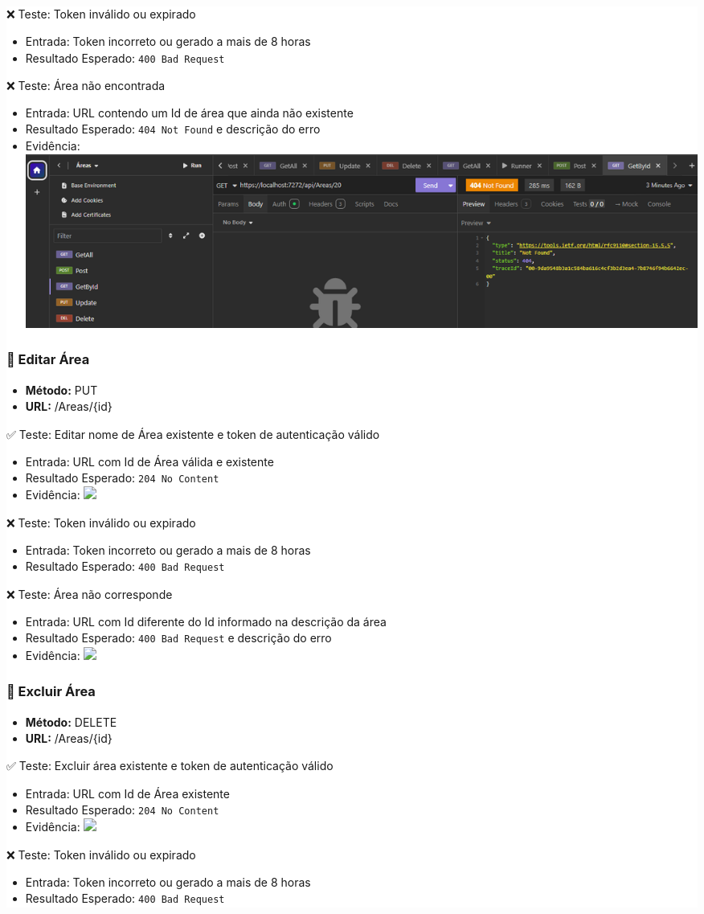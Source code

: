 ❌ Teste: Token inválido ou expirado
* Entrada: Token incorreto ou gerado a mais de 8 horas
* Resultado Esperado: `400 Bad Request`

❌ Teste: Área não encontrada
* Entrada: URL contendo um Id de área que ainda não existente
* Resultado Esperado: `404 Not Found` e descrição do erro
* Evidência: <img src="./img/3.getById-area-falha.png">

### **📒 Editar Área**

* **Método:** PUT
* **URL:** /Areas/{id}

✅ Teste: Editar nome de Área existente e token de autenticação válido
* Entrada: URL com Id de Área válida e existente
* Resultado Esperado: `204 No Content`
* Evidência: <img src="./img/4.update-área-ok.png">

❌ Teste: Token inválido ou expirado
* Entrada: Token incorreto ou gerado a mais de 8 horas
* Resultado Esperado: `400 Bad Request`

❌ Teste: Área não corresponde
* Entrada: URL com Id diferente do Id informado na descrição da área
* Resultado Esperado: `400 Bad Request` e descrição do erro
* Evidência: <img src="./img/4.update-área-falha.png">

### **📒 Excluir Área**
* **Método:** DELETE
* **URL:** /Areas/{id}

✅ Teste: Excluir área existente e token de autenticação válido
* Entrada: URL com Id de Área existente
* Resultado Esperado: `204 No Content`
* Evidência: <img src="./img/5.delete-área-ok.png">

❌ Teste: Token inválido ou expirado
* Entrada: Token incorreto ou gerado a mais de 8 horas
* Resultado Esperado: `400 Bad Request`
